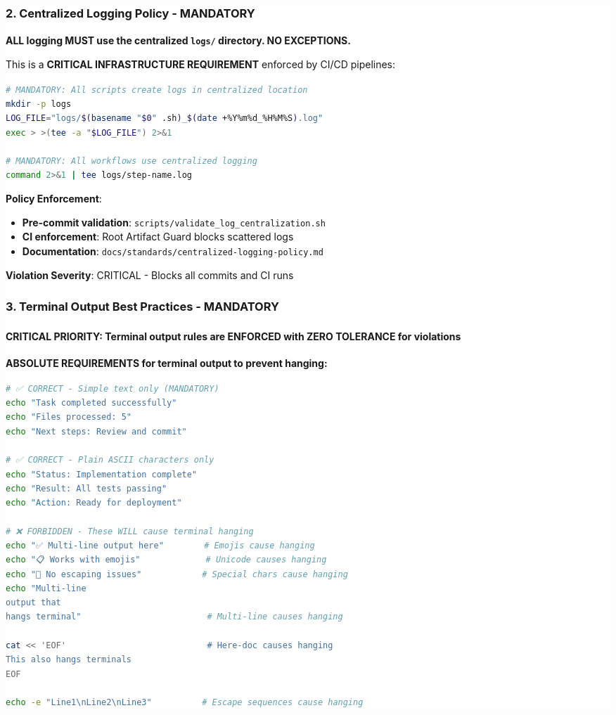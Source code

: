 ### 2. Centralized Logging Policy - MANDATORY

**ALL logging MUST use the centralized `logs/` directory. NO EXCEPTIONS.**

This is a **CRITICAL INFRASTRUCTURE REQUIREMENT** enforced by CI/CD pipelines:

```bash
# MANDATORY: All scripts create logs in centralized location
mkdir -p logs
LOG_FILE="logs/$(basename "$0" .sh)_$(date +%Y%m%d_%H%M%S).log"
exec > >(tee -a "$LOG_FILE") 2>&1

# MANDATORY: All workflows use centralized logging
command 2>&1 | tee logs/step-name.log
```

**Policy Enforcement**:

- **Pre-commit validation**: `scripts/validate_log_centralization.sh`
- **CI enforcement**: Root Artifact Guard blocks scattered logs
- **Documentation**: `docs/standards/centralized-logging-policy.md`

**Violation Severity**: CRITICAL - Blocks all commits and CI runs

### 3. Terminal Output Best Practices - MANDATORY

#### CRITICAL PRIORITY: Terminal output rules are ENFORCED with ZERO TOLERANCE for violations

**ABSOLUTE REQUIREMENTS for terminal output to prevent hanging:**

```bash
# ✅ CORRECT - Simple text only (MANDATORY)
echo "Task completed successfully"
echo "Files processed: 5"
echo "Next steps: Review and commit"

# ✅ CORRECT - Plain ASCII characters only
echo "Status: Implementation complete"
echo "Result: All tests passing"
echo "Action: Ready for deployment"

# ❌ FORBIDDEN - These WILL cause terminal hanging
echo "✅ Multi-line output here"        # Emojis cause hanging
echo "📋 Works with emojis"             # Unicode causes hanging
echo "🎯 No escaping issues"            # Special chars cause hanging
echo "Multi-line
output that
hangs terminal"                         # Multi-line causes hanging

cat << 'EOF'                            # Here-doc causes hanging
This also hangs terminals
EOF

echo -e "Line1\nLine2\nLine3"          # Escape sequences cause hanging
```
